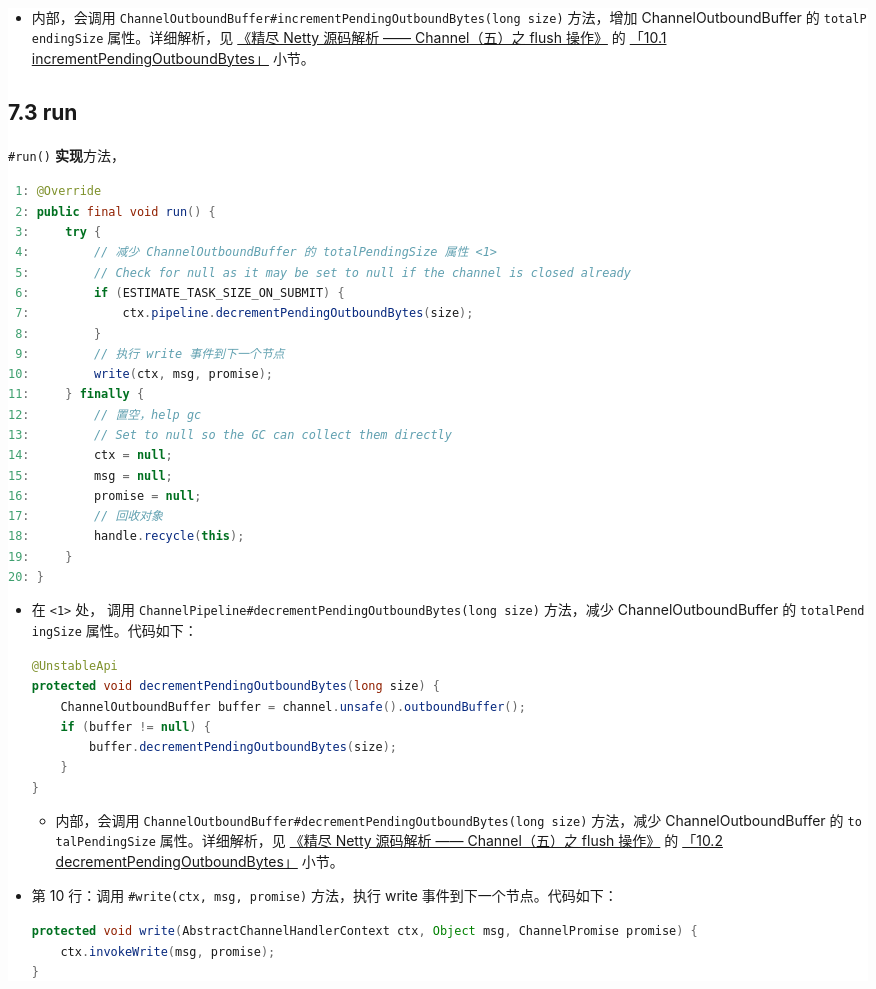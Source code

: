   - 内部，会调用 `ChannelOutboundBuffer#incrementPendingOutboundBytes(long size)` 方法，增加 ChannelOutboundBuffer 的 `totalPendingSize` 属性。详细解析，见 [《精尽 Netty 源码解析 —— Channel（五）之 flush 操作》](http://svip.iocoder.cn/Netty/Channel-5-flush) 的 [「10.1 incrementPendingOutboundBytes」](http://svip.iocoder.cn/Netty/Channel-4-write/#) 小节。

## 7.3 run

`#run()` **实现**方法，

```java
 1: @Override
 2: public final void run() {
 3:     try {
 4:         // 减少 ChannelOutboundBuffer 的 totalPendingSize 属性 <1>
 5:         // Check for null as it may be set to null if the channel is closed already
 6:         if (ESTIMATE_TASK_SIZE_ON_SUBMIT) {
 7:             ctx.pipeline.decrementPendingOutboundBytes(size);
 8:         }
 9:         // 执行 write 事件到下一个节点
10:         write(ctx, msg, promise);
11:     } finally {
12:         // 置空，help gc
13:         // Set to null so the GC can collect them directly
14:         ctx = null;
15:         msg = null;
16:         promise = null;
17:         // 回收对象
18:         handle.recycle(this);
19:     }
20: }
```

- 在 `<1>` 处， 调用 `ChannelPipeline#decrementPendingOutboundBytes(long size)` 方法，减少 ChannelOutboundBuffer 的 `totalPendingSize` 属性。代码如下：

  ```java
  @UnstableApi
  protected void decrementPendingOutboundBytes(long size) {
      ChannelOutboundBuffer buffer = channel.unsafe().outboundBuffer();
      if (buffer != null) {
          buffer.decrementPendingOutboundBytes(size);
      }
  }
  ```

  - 内部，会调用 `ChannelOutboundBuffer#decrementPendingOutboundBytes(long size)` 方法，减少 ChannelOutboundBuffer 的 `totalPendingSize` 属性。详细解析，见 [《精尽 Netty 源码解析 —— Channel（五）之 flush 操作》](http://svip.iocoder.cn/Netty/Channel-5-flush) 的 [「10.2 decrementPendingOutboundBytes」](http://svip.iocoder.cn/Netty/Channel-4-write/#) 小节。

- 第 10 行：调用 `#write(ctx, msg, promise)` 方法，执行 write 事件到下一个节点。代码如下：

  ```java
  protected void write(AbstractChannelHandlerContext ctx, Object msg, ChannelPromise promise) {
      ctx.invokeWrite(msg, promise);
  }
  ```
